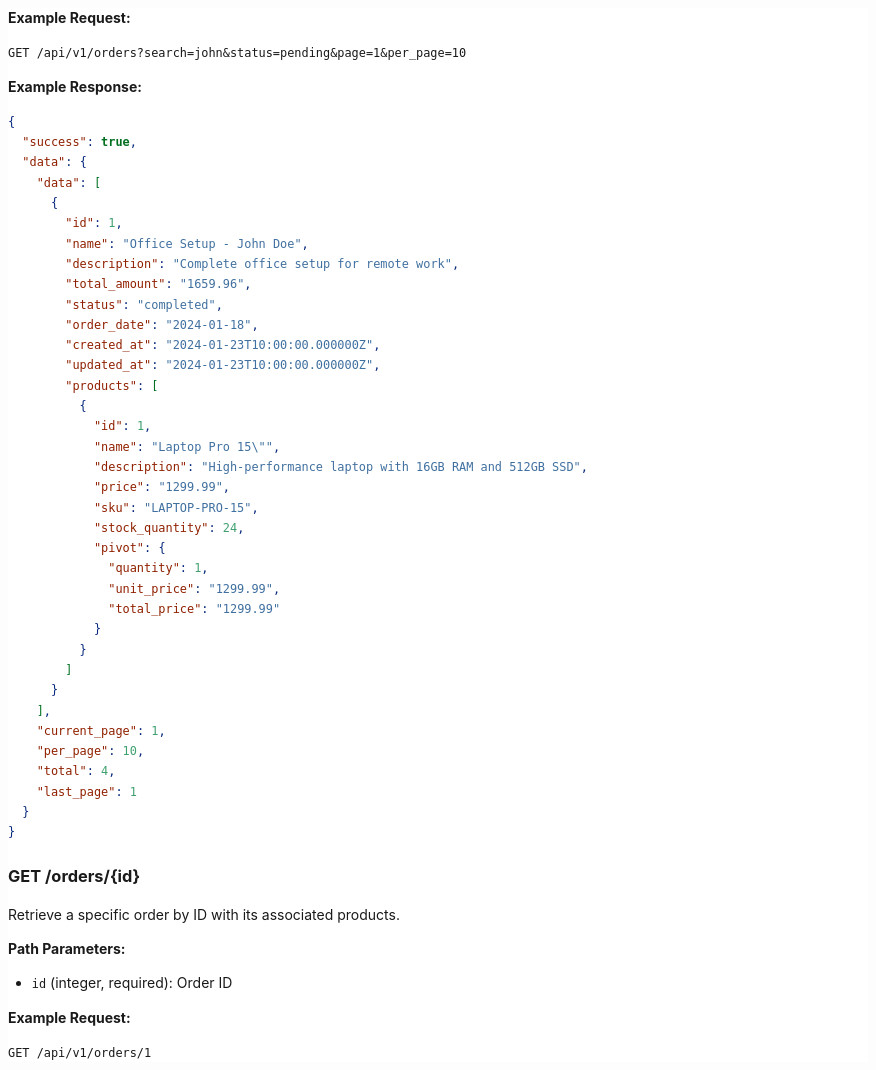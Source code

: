 **Example Request:**
```
GET /api/v1/orders?search=john&status=pending&page=1&per_page=10
```

**Example Response:**
```json
{
  "success": true,
  "data": {
    "data": [
      {
        "id": 1,
        "name": "Office Setup - John Doe",
        "description": "Complete office setup for remote work",
        "total_amount": "1659.96",
        "status": "completed",
        "order_date": "2024-01-18",
        "created_at": "2024-01-23T10:00:00.000000Z",
        "updated_at": "2024-01-23T10:00:00.000000Z",
        "products": [
          {
            "id": 1,
            "name": "Laptop Pro 15\"",
            "description": "High-performance laptop with 16GB RAM and 512GB SSD",
            "price": "1299.99",
            "sku": "LAPTOP-PRO-15",
            "stock_quantity": 24,
            "pivot": {
              "quantity": 1,
              "unit_price": "1299.99",
              "total_price": "1299.99"
            }
          }
        ]
      }
    ],
    "current_page": 1,
    "per_page": 10,
    "total": 4,
    "last_page": 1
  }
}
```

### GET /orders/{id}
Retrieve a specific order by ID with its associated products.

**Path Parameters:**
- `id` (integer, required): Order ID

**Example Request:**
```
GET /api/v1/orders/1
```

